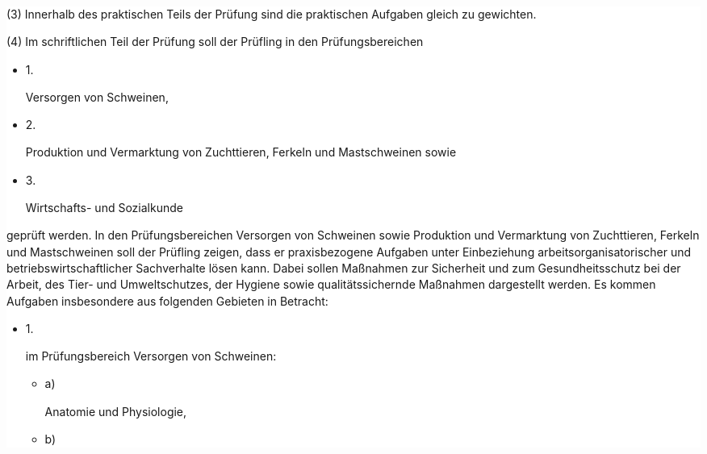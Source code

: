 </div>

<div class="jurAbsatz">

(3) Innerhalb des praktischen Teils der Prüfung sind die praktischen
Aufgaben gleich zu gewichten.

</div>

<div class="jurAbsatz">

(4) Im schriftlichen Teil der Prüfung soll der Prüfling in den
Prüfungsbereichen

  - 1\.
    
    <div style="">
    
    Versorgen von Schweinen,
    
    </div>

  - 2\.
    
    <div style="">
    
    Produktion und Vermarktung von Zuchttieren, Ferkeln und
    Mastschweinen sowie
    
    </div>

  - 3\.
    
    <div style="">
    
    Wirtschafts- und Sozialkunde
    
    </div>

geprüft werden. In den Prüfungsbereichen Versorgen von Schweinen sowie
Produktion und Vermarktung von Zuchttieren, Ferkeln und Mastschweinen
soll der Prüfling zeigen, dass er praxisbezogene Aufgaben unter
Einbeziehung arbeitsorganisatorischer und betriebswirtschaftlicher
Sachverhalte lösen kann. Dabei sollen Maßnahmen zur Sicherheit und zum
Gesundheitsschutz bei der Arbeit, des Tier- und Umweltschutzes, der
Hygiene sowie qualitätssichernde Maßnahmen dargestellt werden. Es kommen
Aufgaben insbesondere aus folgenden Gebieten in Betracht:

  - 1\.
    
    <div style="">
    
    im Prüfungsbereich Versorgen von Schweinen:
    
      - a)
        
        <div style="">
        
        Anatomie und Physiologie,
        
        </div>
    
      - b)
        